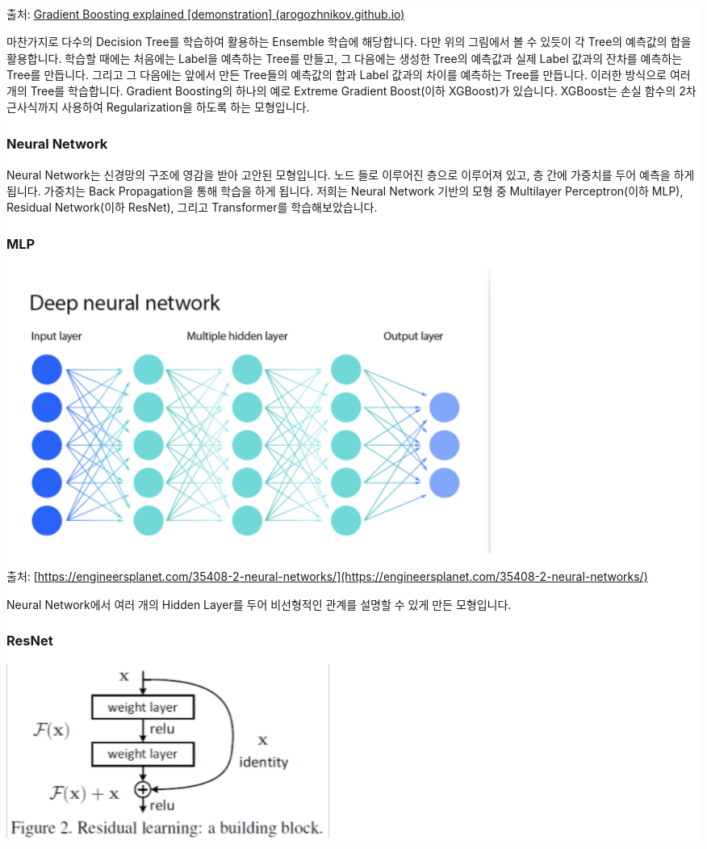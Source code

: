 출처: [Gradient Boosting explained [demonstration] (arogozhnikov.github.io)](https://arogozhnikov.github.io/2016/06/24/gradient_boosting_explained.html)

마찬가지로 다수의 Decision Tree를 학습하여 활용하는 Ensemble 학습에 해당합니다. 다만 위의 그림에서 볼 수 있듯이 각 Tree의 예측값의 합을 활용합니다. 학습할 때에는 처음에는 Label을 예측하는 Tree를 만들고, 그 다음에는 생성한 Tree의 예측값과 실제 Label 값과의 잔차를 예측하는 Tree를 만듭니다. 그리고 그 다음에는 앞에서 만든 Tree들의 예측값의 합과 Label 값과의 차이를 예측하는 Tree를 만듭니다. 이러한 방식으로 여러개의 Tree를 학습합니다. Gradient Boosting의 하나의 예로 Extreme Gradient Boost(이하 XGBoost)가 있습니다. XGBoost는 손실 함수의 2차 근사식까지 사용하여 Regularization을 하도록 하는 모형입니다.

### Neural Network

Neural Network는 신경망의 구조에 영감을 받아 고안된 모형입니다. 노드 들로 이루어진 층으로 이루어져 있고, 층 간에 가중치를 두어 예측을 하게 됩니다. 가중치는 Back Propagation을 통해 학습을 하게 됩니다. 저희는 Neural Network 기반의 모형 중 Multilayer Perceptron(이하 MLP), Residual Network(이하 ResNet), 그리고 Transformer를 학습해보았습니다.

### MLP

<img src="/images/css-2.png" alt="css-2" width="600"/>

출처: [https://engineersplanet.com/35408-2-neural-networks/](https://engineersplanet.com/35408-2-neural-networks/)

Neural Network에서 여러 개의 Hidden Layer를 두어 비선형적인 관계를 설명할 수 있게 만든 모형입니다.

### ResNet

<img src="/images/css-3.png" alt="css-3" width="400"/>

